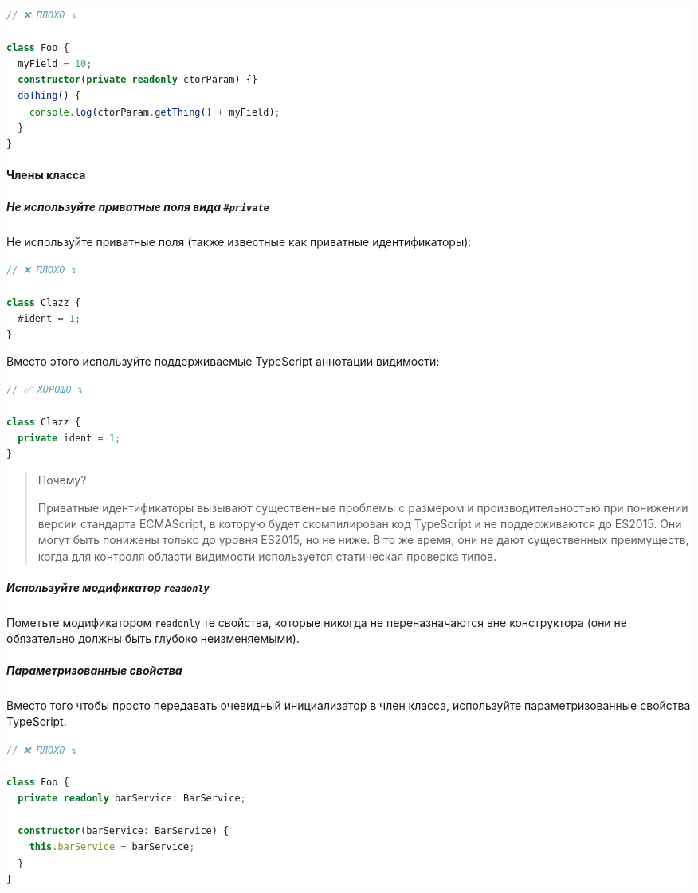 ```ts
// ❌ ПЛОХО ↴

class Foo {
  myField = 10;
  constructor(private readonly ctorParam) {}
  doThing() {
    console.log(ctorParam.getThing() + myField);
  }
}
```

#### Члены класса

##### Не используйте приватные поля вида `#private`

Не используйте приватные поля (также известные как приватные идентификаторы):

```ts
// ❌ ПЛОХО ↴

class Clazz {
  #ident = 1;
}
```

Вместо этого используйте поддерживаемые TypeScript аннотации видимости:

```ts
// ✅ ХОРОШО ↴

class Clazz {
  private ident = 1;
}
```

> Почему?  
> 
> Приватные идентификаторы вызывают существенные проблемы с размером и производительностью при понижении версии стандарта ECMAScript, в которую будет скомпилирован код TypeScript и не поддерживаются до ES2015. Они могут быть понижены только до уровня ES2015, но не ниже. В то же время, они не дают существенных преимуществ, когда для контроля области видимости используется статическая проверка типов.

##### Используйте модификатор `readonly`

Пометьте модификатором `readonly` те свойства, которые никогда не переназначаются вне конструктора (они не обязательно должны быть глубоко неизменяемыми).

##### Параметризованные свойства

Вместо того чтобы просто передавать очевидный инициализатор в член класса, используйте [параметризованные свойства](https://www.typescriptlang.org/docs/handbook/2/classes.html#parameter-properties) TypeScript.

```ts
// ❌ ПЛОХО ↴

class Foo {
  private readonly barService: BarService;

  constructor(barService: BarService) {
    this.barService = barService;
  }
}
```
